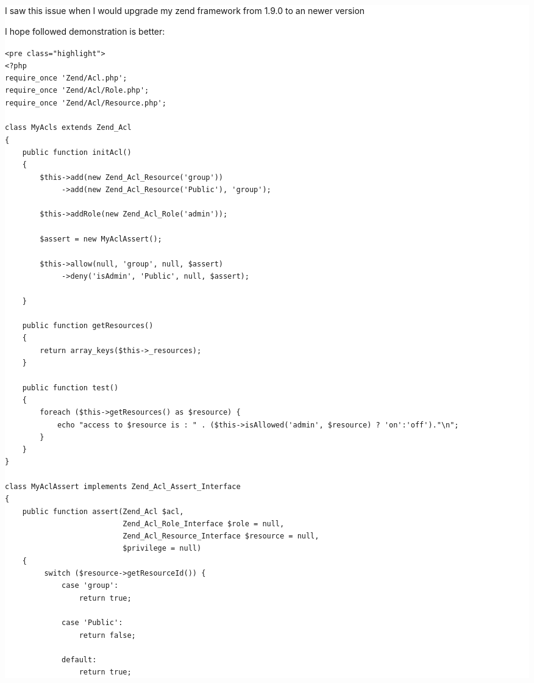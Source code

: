 I saw this issue when I would upgrade my zend framework from 1.9.0 to an newer version

I hope followed demonstration is better:

 
    <pre class="highlight">
    <?php
    require_once 'Zend/Acl.php';
    require_once 'Zend/Acl/Role.php';
    require_once 'Zend/Acl/Resource.php';
    
    class MyAcls extends Zend_Acl
    {
        public function initAcl()
        {
            $this->add(new Zend_Acl_Resource('group'))
                 ->add(new Zend_Acl_Resource('Public'), 'group');
          
            $this->addRole(new Zend_Acl_Role('admin'));
    
            $assert = new MyAclAssert();
            
            $this->allow(null, 'group', null, $assert)
                 ->deny('isAdmin', 'Public', null, $assert);
    
        }
    
        public function getResources()
        {
            return array_keys($this->_resources);
        }
    
        public function test()
        {
            foreach ($this->getResources() as $resource) {
                echo "access to $resource is : " . ($this->isAllowed('admin', $resource) ? 'on':'off')."\n";
            }
        }
    }
    
    class MyAclAssert implements Zend_Acl_Assert_Interface
    {
        public function assert(Zend_Acl $acl, 
                               Zend_Acl_Role_Interface $role = null,
                               Zend_Acl_Resource_Interface $resource = null, 
                               $privilege = null)
        {
             switch ($resource->getResourceId()) {
                 case 'group':
                     return true;
                      
                 case 'Public':
                     return false;
       
                 default:
                     return true;
                  